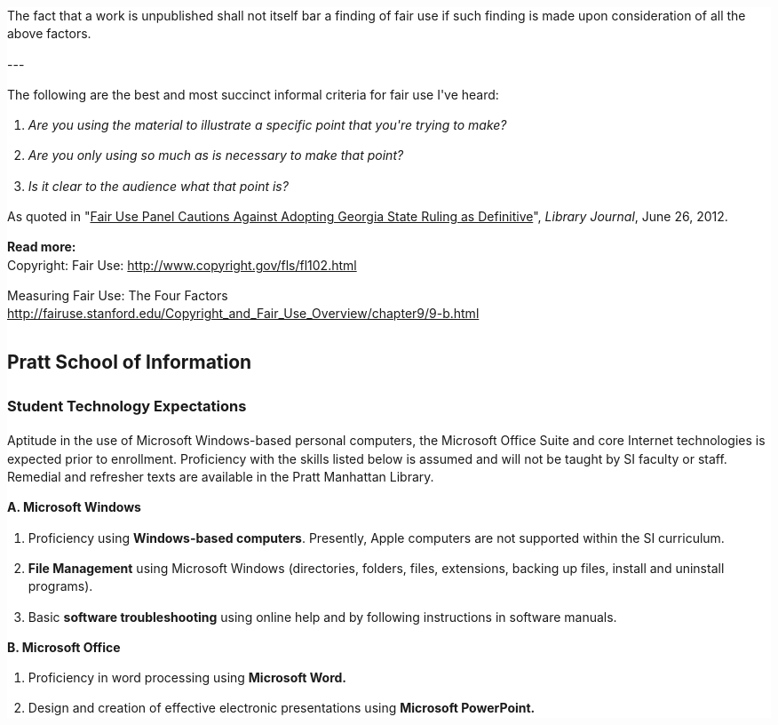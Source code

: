The fact that a work is unpublished shall not itself bar a finding of
fair use if such finding is made upon consideration of all the above
factors.
>
\-\--

The following are the best and most succinct informal criteria for fair
use I've heard:

1.  *Are you using the material to illustrate a specific point that
    you're trying to make?*

2.  *Are you only using so much as is necessary to make that point?*

3.  *Is it clear to the audience what that point is?*

As quoted in "[Fair Use Panel Cautions Against Adopting Georgia State
Ruling as
Definitive](http://lj.libraryjournal.com/2012/06/shows-events/ala/fair-use-panel-cautions-against-adopting-georgia-state-ruling-as-definitive-ala-annual-2012/)",
*Library Journal*, June 26, 2012.

**Read more:**  
Copyright: Fair Use: <http://www.copyright.gov/fls/fl102.html>

Measuring Fair Use: The Four Factors\
<http://fairuse.stanford.edu/Copyright_and_Fair_Use_Overview/chapter9/9-b.html>

## Pratt School of Information

### Student Technology Expectations

Aptitude in the use of Microsoft Windows-based personal computers, the
Microsoft Office Suite and core Internet technologies is expected prior
to enrollment. Proficiency with the skills listed below is assumed and
will not be taught by SI faculty or staff. Remedial and refresher
texts are available in the Pratt Manhattan Library.

**A. Microsoft Windows**

1.  Proficiency using **Windows-based computers**. Presently, Apple
    computers are not supported within the SI curriculum.

2.  **File Management** using Microsoft Windows (directories, folders,
    files, extensions, backing up files, install and uninstall
    programs).

3.  Basic **software troubleshooting** using online help and by
    following instructions in software manuals.

**B. Microsoft Office**

1.  Proficiency in word processing using **Microsoft Word.**

2.  Design and creation of effective electronic presentations using
    **Microsoft PowerPoint.**
